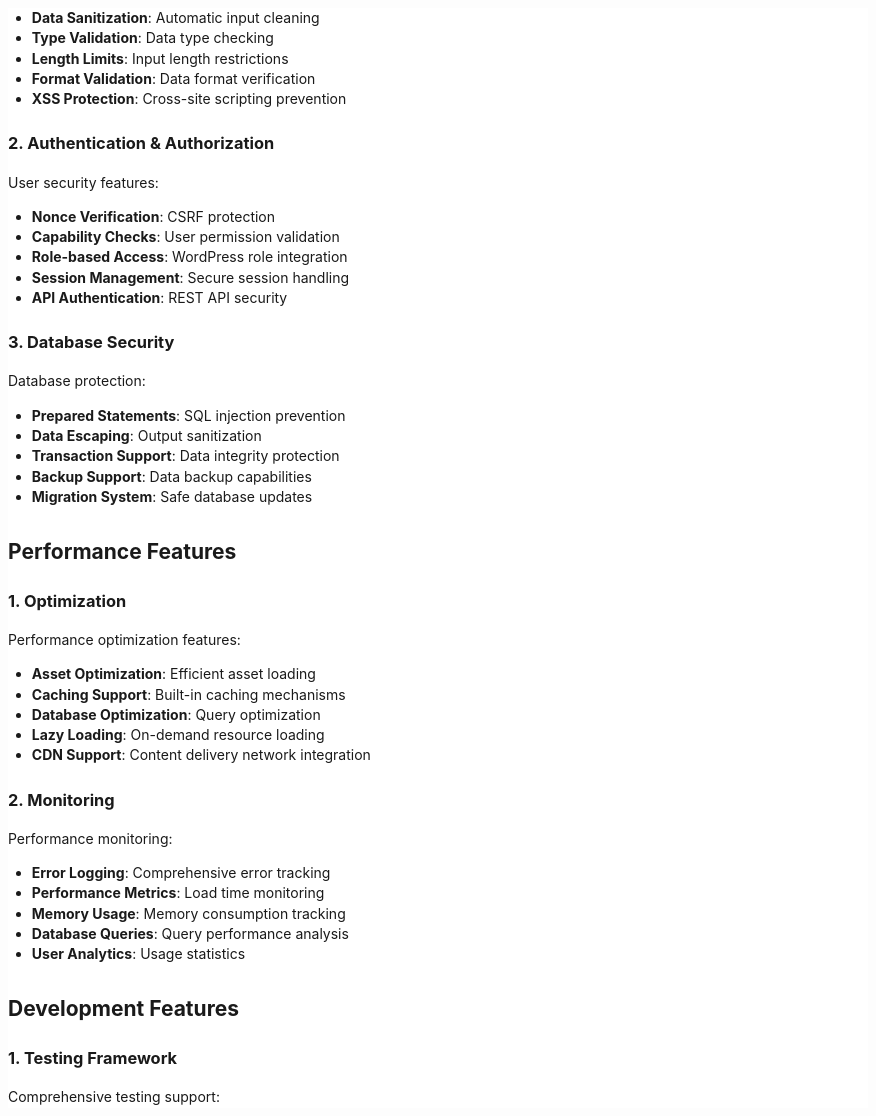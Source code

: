 - **Data Sanitization**: Automatic input cleaning
- **Type Validation**: Data type checking
- **Length Limits**: Input length restrictions
- **Format Validation**: Data format verification
- **XSS Protection**: Cross-site scripting prevention

### 2. Authentication & Authorization

User security features:

- **Nonce Verification**: CSRF protection
- **Capability Checks**: User permission validation
- **Role-based Access**: WordPress role integration
- **Session Management**: Secure session handling
- **API Authentication**: REST API security

### 3. Database Security

Database protection:

- **Prepared Statements**: SQL injection prevention
- **Data Escaping**: Output sanitization
- **Transaction Support**: Data integrity protection
- **Backup Support**: Data backup capabilities
- **Migration System**: Safe database updates

## Performance Features

### 1. Optimization

Performance optimization features:

- **Asset Optimization**: Efficient asset loading
- **Caching Support**: Built-in caching mechanisms
- **Database Optimization**: Query optimization
- **Lazy Loading**: On-demand resource loading
- **CDN Support**: Content delivery network integration

### 2. Monitoring

Performance monitoring:

- **Error Logging**: Comprehensive error tracking
- **Performance Metrics**: Load time monitoring
- **Memory Usage**: Memory consumption tracking
- **Database Queries**: Query performance analysis
- **User Analytics**: Usage statistics

## Development Features

### 1. Testing Framework

Comprehensive testing support:
